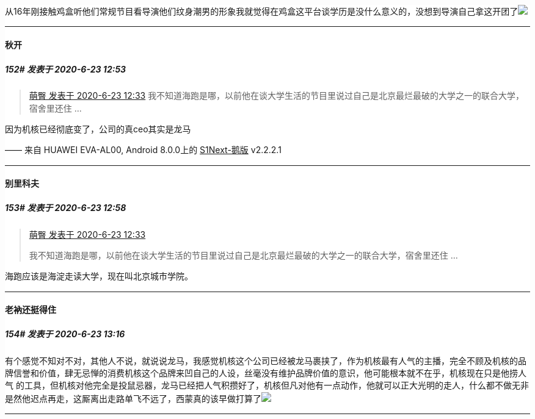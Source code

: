 


从16年刚接触鸡盒听他们常规节目看导演他们纹身潮男的形象我就觉得在鸡盒这平台谈学历是没什么意义的，没想到导演自己拿这开团了<img src="https://static.saraba1st.com/image/smiley/face2017/037.png" referrerpolicy="no-referrer">







*****

####  秋开  
##### 152#       发表于 2020-6-23 12:53



<blockquote><a href="httphttps://bbs.saraba1st.com/2b/forum.php?mod=redirect&amp;goto=findpost&amp;pid=47917500&amp;ptid=1943385" target="_blank">萌臀 发表于 2020-6-23 12:33</a>
我不知道海跑是哪，以前他在谈大学生活的节目里说过自己是北京最烂最破的大学之一的联合大学，宿舍里还住 ...</blockquote>
因为机核已经彻底变了，公司的真ceo其实是龙马

—— 来自 HUAWEI EVA-AL00, Android 8.0.0上的 [S1Next-鹅版](https://github.com/ykrank/S1-Next/releases) v2.2.2.1







*****

####  别里科夫  
##### 153#       发表于 2020-6-23 12:58



<blockquote><a href="httphttps://bbs.saraba1st.com/2b/forum.php?mod=redirect&amp;goto=findpost&amp;pid=47917500&amp;ptid=1943385" target="_blank">萌臀 发表于 2020-6-23 12:33</a>

我不知道海跑是哪，以前他在谈大学生活的节目里说过自己是北京最烂最破的大学之一的联合大学，宿舍里还住 ...</blockquote>
海跑应该是海淀走读大学，现在叫北京城市学院。







*****

####  老衲还挺得住  
##### 154#       发表于 2020-6-23 13:16




有个感觉不知对不对，其他人不说，就说说龙马，我感觉机核这个公司已经被龙马裹挟了，作为机核最有人气的主播，完全不顾及机核的品牌信誉和价值，肆无忌惮的消费机核这个品牌来凹自己的人设，丝毫没有维护品牌价值的意识，他可能根本就不在乎，机核现在只是他捞人气 的工具，但机核对他完全是投鼠忌器，龙马已经把人气积攒好了，机核但凡对他有一点动作，他就可以正大光明的走人，什么都不做无非是然他迟点再走，这厮离出走路单飞不远了，西蒙真的该早做打算了<img src="https://static.saraba1st.com/image/smiley/face2017/001.png" referrerpolicy="no-referrer">







*****
